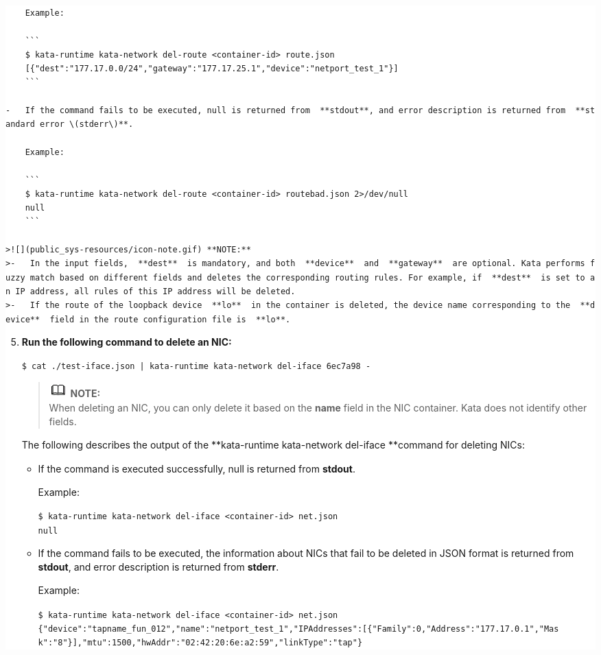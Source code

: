         Example: 

        ```
        $ kata-runtime kata-network del-route <container-id> route.json 
        [{"dest":"177.17.0.0/24","gateway":"177.17.25.1","device":"netport_test_1"}]
        ```

    -   If the command fails to be executed, null is returned from  **stdout**, and error description is returned from  **standard error \(stderr\)**.

        Example: 

        ```
        $ kata-runtime kata-network del-route <container-id> routebad.json 2>/dev/null
        null
        ```

    >![](public_sys-resources/icon-note.gif) **NOTE:**   
    >-   In the input fields,  **dest**  is mandatory, and both  **device**  and  **gateway**  are optional. Kata performs fuzzy match based on different fields and deletes the corresponding routing rules. For example, if  **dest**  is set to an IP address, all rules of this IP address will be deleted.  
    >-   If the route of the loopback device  **lo**  in the container is deleted, the device name corresponding to the  **device**  field in the route configuration file is  **lo**.  

5.  **Run the following command to delete an NIC:**

    ```
    $ cat ./test-iface.json | kata-runtime kata-network del-iface 6ec7a98 -
    ```

    >![](public_sys-resources/icon-note.gif) **NOTE:**   
    >When deleting an NIC, you can only delete it based on the  **name**  field in the NIC container. Kata does not identify other fields.  

    The following describes the output of the  **kata-runtime kata-network del-iface **command for deleting NICs:

    -   If the command is executed successfully, null is returned from  **stdout**.

        Example: 

        ```
        $ kata-runtime kata-network del-iface <container-id> net.json
        null
        ```

    -   If the command fails to be executed, the information about NICs that fail to be deleted in JSON format is returned from  **stdout**, and error description is returned from  **stderr**.

        Example: 

        ```
        $ kata-runtime kata-network del-iface <container-id> net.json
        {"device":"tapname_fun_012","name":"netport_test_1","IPAddresses":[{"Family":0,"Address":"177.17.0.1","Mask":"8"}],"mtu":1500,"hwAddr":"02:42:20:6e:a2:59","linkType":"tap"}
        ```
